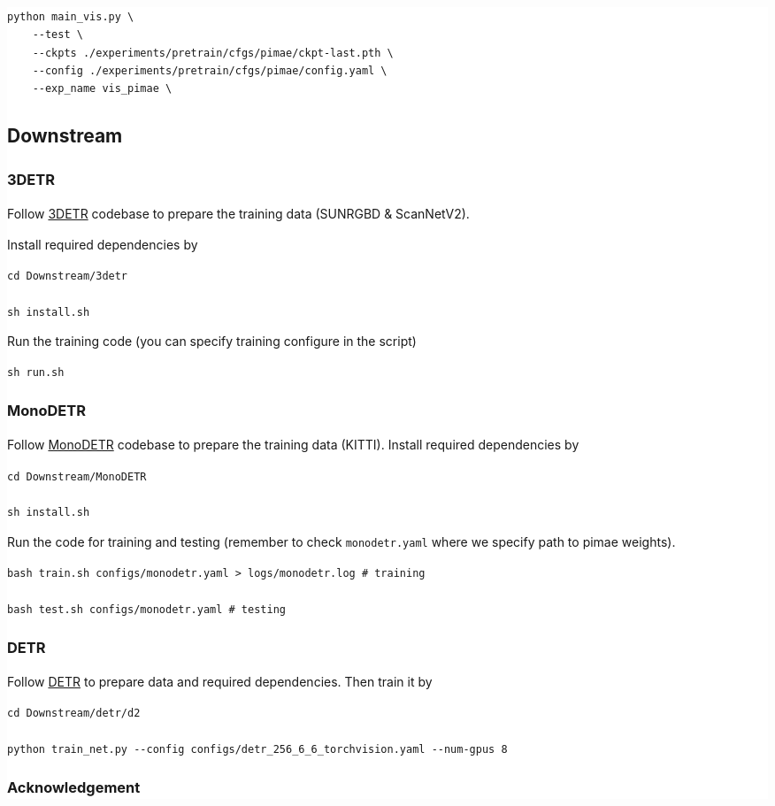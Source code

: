 ```
python main_vis.py \
	--test \
	--ckpts ./experiments/pretrain/cfgs/pimae/ckpt-last.pth \
	--config ./experiments/pretrain/cfgs/pimae/config.yaml \
	--exp_name vis_pimae \
```

## Downstream

### 3DETR
Follow [3DETR](https://github.com/facebookresearch/3detr) codebase to prepare the training data (SUNRGBD & ScanNetV2).

Install required dependencies by
```
cd Downstream/3detr

sh install.sh
```
Run the training code (you can specify training configure in the script)
```
sh run.sh
```

### MonoDETR
Follow [MonoDETR](https://github.com/ZrrSkywalker/MonoDETR) codebase to prepare the training data (KITTI).
Install required dependencies by
```
cd Downstream/MonoDETR

sh install.sh
```
Run the code for training and testing (remember to check <code>monodetr.yaml</code> where we specify path to pimae weights).
```
bash train.sh configs/monodetr.yaml > logs/monodetr.log # training

bash test.sh configs/monodetr.yaml # testing
```

### DETR
Follow [DETR](Downstream/detr/README.md) to prepare data and required dependencies. Then train it by 

```
cd Downstream/detr/d2

python train_net.py --config configs/detr_256_6_6_torchvision.yaml --num-gpus 8
```


### Acknowledgement

